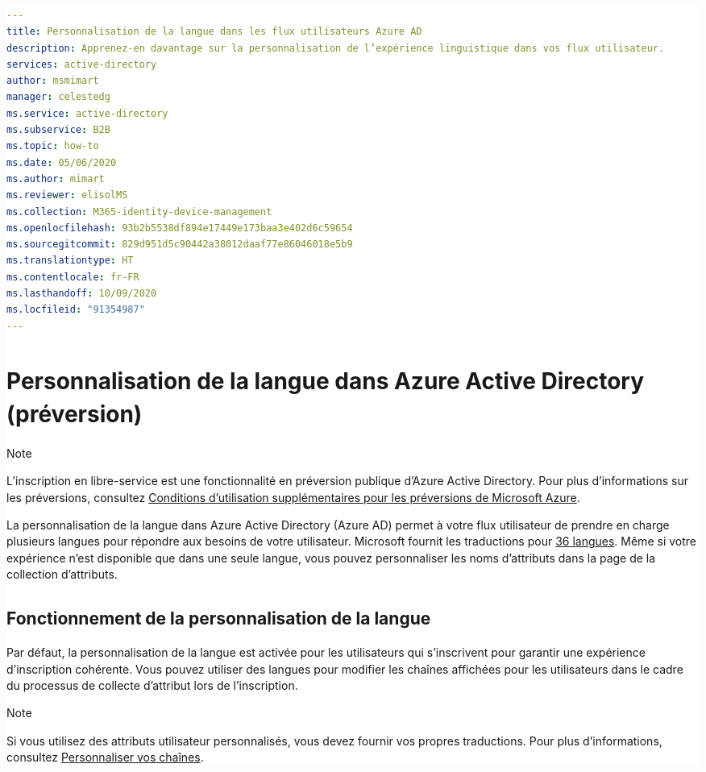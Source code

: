```yaml
---
title: Personnalisation de la langue dans les flux utilisateurs Azure AD
description: Apprenez-en davantage sur la personnalisation de l’expérience linguistique dans vos flux utilisateur.
services: active-directory
author: msmimart
manager: celestedg
ms.service: active-directory
ms.subservice: B2B
ms.topic: how-to
ms.date: 05/06/2020
ms.author: mimart
ms.reviewer: elisolMS
ms.collection: M365-identity-device-management
ms.openlocfilehash: 93b2b5538df894e17449e173baa3e402d6c59654
ms.sourcegitcommit: 829d951d5c90442a38012daaf77e86046018e5b9
ms.translationtype: HT
ms.contentlocale: fr-FR
ms.lasthandoff: 10/09/2020
ms.locfileid: "91354987"
---
```

# <a name="language-customization-in-azure-active-directory-preview"></a>Personnalisation de la langue dans Azure Active Directory (préversion)

> [!NOTE]
> L’inscription en libre-service est une fonctionnalité en préversion publique d’Azure Active Directory. Pour plus d’informations sur les préversions, consultez [Conditions d’utilisation supplémentaires pour les préversions de Microsoft Azure](https://azure.microsoft.com/support/legal/preview-supplemental-terms/).

La personnalisation de la langue dans Azure Active Directory (Azure AD) permet à votre flux utilisateur de prendre en charge plusieurs langues pour répondre aux besoins de votre utilisateur. Microsoft fournit les traductions pour [36 langues](#supported-languages). Même si votre expérience n’est disponible que dans une seule langue, vous pouvez personnaliser les noms d’attributs dans la page de la collection d’attributs.

## <a name="how-language-customization-works"></a>Fonctionnement de la personnalisation de la langue

Par défaut, la personnalisation de la langue est activée pour les utilisateurs qui s’inscrivent pour garantir une expérience d’inscription cohérente. Vous pouvez utiliser des langues pour modifier les chaînes affichées pour les utilisateurs dans le cadre du processus de collecte d’attribut lors de l’inscription.

> [!NOTE]
> Si vous utilisez des attributs utilisateur personnalisés, vous devez fournir vos propres traductions. Pour plus d’informations, consultez [Personnaliser vos chaînes](#customize-your-strings).
